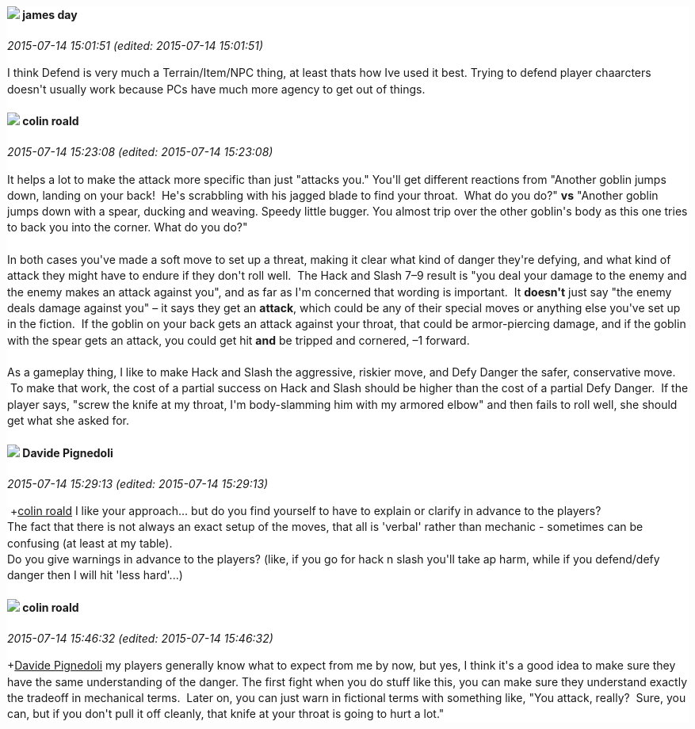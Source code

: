 </div>
        

<div id='comment z131dlczdrb2hb5ms23qffqhblmfuz4p204'>
  <h4><img src='{{site.baseurl}}//images/avatars/102471828307590489125_photo.jpg'> james day</h4>
      <p><cite>2015-07-14 15:01:51 (edited: 2015-07-14 15:01:51)</cite></p>
        <p>I think Defend is very much a Terrain/Item/NPC thing, at least thats how Ive used it best. Trying to defend player chaarcters doesn&#39;t usually work because PCs have much more agency to get out of things.</p>
</div>
        

<div id='comment z131dlczdrb2hb5ms23qffqhblmfuz4p204'>
  <h4><img src='{{site.baseurl}}//images/avatars/112202482806363015700_photo.jpg'> colin roald</h4>
      <p><cite>2015-07-14 15:23:08 (edited: 2015-07-14 15:23:08)</cite></p>
        <p>It helps a lot to make the attack more specific than just &quot;attacks you.&quot; You&#39;ll get different reactions from &quot;Another goblin jumps down, landing on your back!  He&#39;s scrabbling with his jagged blade to find your throat.  What do you do?&quot; <b>vs</b> &quot;Another goblin jumps down with a spear, ducking and weaving. Speedy little bugger. You almost trip over the other goblin&#39;s body as this one tries to back you into the corner. What do you do?&quot;<br /><br />In both cases you&#39;ve made a soft move to set up a threat, making it clear what kind of danger they&#39;re defying, and what kind of attack they might have to endure if they don&#39;t roll well.  The Hack and Slash 7–9 result is &quot;you deal your damage to the enemy and the enemy makes an attack against you&quot;, and as far as I&#39;m concerned that wording is important.  It <b>doesn&#39;t</b> just say &quot;the enemy deals damage against you&quot; – it says they get an <b>attack</b>, which could be any of their special moves or anything else you&#39;ve set up in the fiction.  If the goblin on your back gets an attack against your throat, that could be armor-piercing damage, and if the goblin with the spear gets an attack, you could get hit <b>and</b> be tripped and cornered, –1 forward.  <br /><br />As a gameplay thing, I like to make Hack and Slash the aggressive, riskier move, and Defy Danger the safer, conservative move.  To make that work, the cost of a partial success on Hack and Slash should be higher than the cost of a partial Defy Danger.  If the player says, &quot;screw the knife at my throat, I&#39;m body-slamming him with my armored elbow&quot; and then fails to roll well, she should get what she asked for.</p>
</div>
        

<div id='comment z131dlczdrb2hb5ms23qffqhblmfuz4p204'>
  <h4><img src='{{site.baseurl}}//images/avatars/104769562837890390693_photo.jpg'> Davide Pignedoli</h4>
      <p><cite>2015-07-14 15:29:13 (edited: 2015-07-14 15:29:13)</cite></p>
        <p> <span class="proflinkWrapper"><span class="proflinkPrefix">+</span><a class="proflink" href="https://plus.google.com/112202482806363015700" oid="112202482806363015700">colin roald</a></span> I like your approach... but do you find yourself to have to explain or clarify in advance to the players?<br />The fact that there is not always an exact setup of the moves, that all is &#39;verbal&#39; rather than mechanic - sometimes can be confusing (at least at my table).<br />Do you give warnings in advance to the players? (like, if you go for hack n slash you&#39;ll take ap harm, while if you defend/defy danger then I will hit &#39;less hard&#39;...)</p>
</div>
        

<div id='comment z131dlczdrb2hb5ms23qffqhblmfuz4p204'>
  <h4><img src='{{site.baseurl}}//images/avatars/112202482806363015700_photo.jpg'> colin roald</h4>
      <p><cite>2015-07-14 15:46:32 (edited: 2015-07-14 15:46:32)</cite></p>
        <p><span class="proflinkWrapper"><span class="proflinkPrefix">+</span><a class="proflink" href="https://plus.google.com/104769562837890390693" oid="104769562837890390693">Davide Pignedoli</a></span> my players generally know what to expect from me by now, but yes, I think it&#39;s a good idea to make sure they have the same understanding of the danger. The first fight when you do stuff like this, you can make sure they understand exactly the tradeoff in mechanical terms.  Later on, you can just warn in fictional terms with something like, &quot;You attack, really?  Sure, you can, but if you don&#39;t pull it off cleanly, that knife at your throat is going to hurt a lot.&quot;</p>
</div>
        